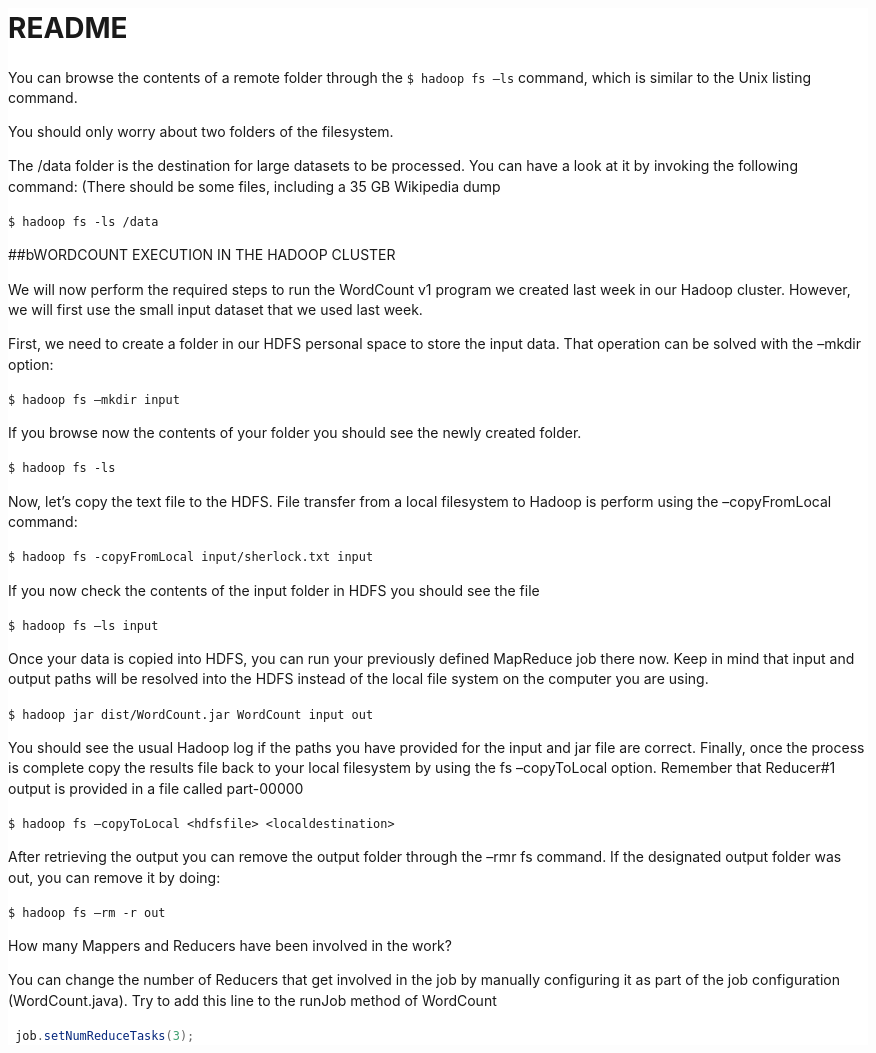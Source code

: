 # README

You can browse the contents of a remote folder through the `$ hadoop fs –ls` command, which is similar to the Unix listing command.

 

You should only worry about two folders of the filesystem.

The /data folder is the destination for large datasets to be processed.  You can have a look at it by invoking the following command: (There should be some files, including a 35 GB Wikipedia dump

`$ hadoop fs -ls /data`

 
##bWORDCOUNT EXECUTION IN THE HADOOP CLUSTER
 

We will now perform the required steps to run the WordCount v1 program we created last week in our Hadoop cluster. However, we will first use the small input dataset that we used last week.

First, we need to create a folder in our HDFS personal space to store the input data. That operation can be solved with the –mkdir option:

`$ hadoop fs –mkdir input`

If you browse now the contents of your folder you should see the newly created folder.

`$ hadoop fs -ls`

Now, let’s copy the text file to the HDFS. File transfer from a local filesystem to Hadoop is perform using the –copyFromLocal command:

`$ hadoop fs -copyFromLocal input/sherlock.txt input`

If you now check the contents of the input folder in HDFS you should see the file

`$ hadoop fs –ls input`

Once your data is copied into HDFS, you can run your previously defined MapReduce job there now. Keep in mind that input and output paths will be resolved into the HDFS instead of the local file system on the computer you are using.

`$ hadoop jar dist/WordCount.jar WordCount input out`

You should see the usual Hadoop log if the paths you have provided for the input and jar file are correct. Finally, once the process is complete copy the results file back to your local filesystem by using the fs –copyToLocal option. Remember that Reducer#1 output is provided in a file called part-00000

`$ hadoop fs –copyToLocal <hdfsfile> <localdestination>`

After retrieving the output you can remove the output folder through the –rmr fs command. If the designated output folder was out, you can remove it by doing:

`$ hadoop fs –rm -r out`

How many Mappers and Reducers have been involved in the work?

You can change the number of Reducers that get involved in the job by manually configuring it as part of the job configuration (WordCount.java). Try to add this line to the runJob method of WordCount
```java
 job.setNumReduceTasks(3);
 ```
